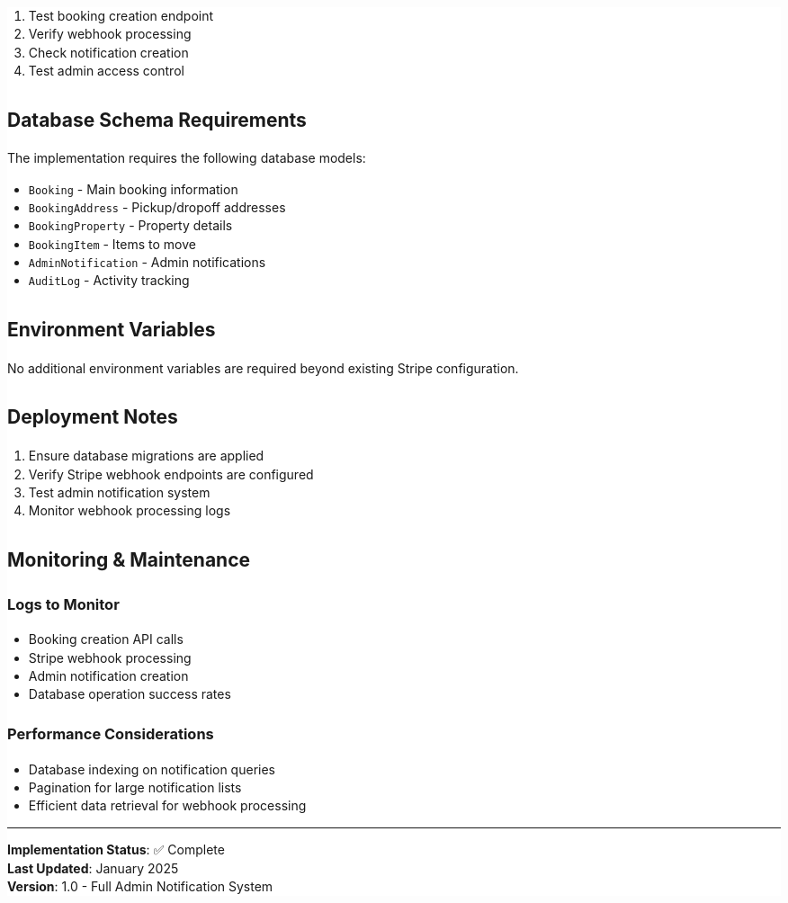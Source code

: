 1. Test booking creation endpoint
2. Verify webhook processing
3. Check notification creation
4. Test admin access control

## Database Schema Requirements

The implementation requires the following database models:

- `Booking` - Main booking information
- `BookingAddress` - Pickup/dropoff addresses
- `BookingProperty` - Property details
- `BookingItem` - Items to move
- `AdminNotification` - Admin notifications
- `AuditLog` - Activity tracking

## Environment Variables

No additional environment variables are required beyond existing Stripe configuration.

## Deployment Notes

1. Ensure database migrations are applied
2. Verify Stripe webhook endpoints are configured
3. Test admin notification system
4. Monitor webhook processing logs

## Monitoring & Maintenance

### **Logs to Monitor**

- Booking creation API calls
- Stripe webhook processing
- Admin notification creation
- Database operation success rates

### **Performance Considerations**

- Database indexing on notification queries
- Pagination for large notification lists
- Efficient data retrieval for webhook processing

---

**Implementation Status**: ✅ Complete  
**Last Updated**: January 2025  
**Version**: 1.0 - Full Admin Notification System
